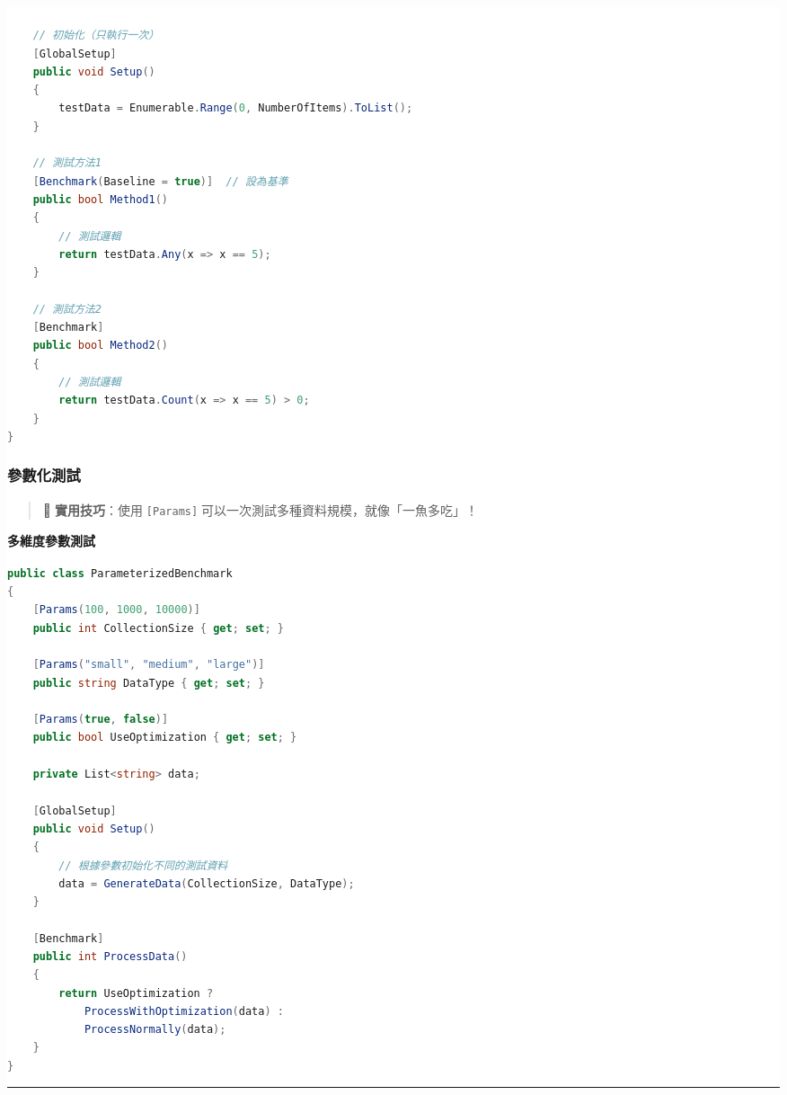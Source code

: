 ```csharp
    
    // 初始化（只執行一次）
    [GlobalSetup]
    public void Setup()
    {
        testData = Enumerable.Range(0, NumberOfItems).ToList();
    }
    
    // 測試方法1
    [Benchmark(Baseline = true)]  // 設為基準
    public bool Method1()
    {
        // 測試邏輯
        return testData.Any(x => x == 5);
    }
    
    // 測試方法2
    [Benchmark]
    public bool Method2()
    {
        // 測試邏輯
        return testData.Count(x => x == 5) > 0;
    }
}
```

### 參數化測試

> 🔢 **實用技巧**：使用 `[Params]` 可以一次測試多種資料規模，就像「一魚多吃」！

**多維度參數測試**
```csharp
public class ParameterizedBenchmark
{
    [Params(100, 1000, 10000)]
    public int CollectionSize { get; set; }
    
    [Params("small", "medium", "large")]
    public string DataType { get; set; }
    
    [Params(true, false)]
    public bool UseOptimization { get; set; }
    
    private List<string> data;
    
    [GlobalSetup]
    public void Setup()
    {
        // 根據參數初始化不同的測試資料
        data = GenerateData(CollectionSize, DataType);
    }
    
    [Benchmark]
    public int ProcessData()
    {
        return UseOptimization ? 
            ProcessWithOptimization(data) : 
            ProcessNormally(data);
    }
}
```

---